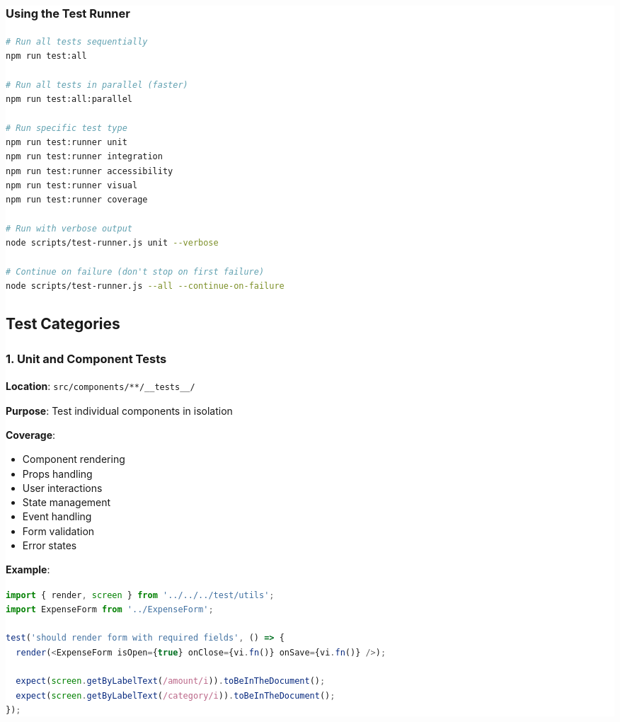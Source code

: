 ### Using the Test Runner

```bash
# Run all tests sequentially
npm run test:all

# Run all tests in parallel (faster)
npm run test:all:parallel

# Run specific test type
npm run test:runner unit
npm run test:runner integration
npm run test:runner accessibility
npm run test:runner visual
npm run test:runner coverage

# Run with verbose output
node scripts/test-runner.js unit --verbose

# Continue on failure (don't stop on first failure)
node scripts/test-runner.js --all --continue-on-failure
```

## Test Categories

### 1. Unit and Component Tests

**Location**: `src/components/**/__tests__/`

**Purpose**: Test individual components in isolation

**Coverage**:
- Component rendering
- Props handling
- User interactions
- State management
- Event handling
- Form validation
- Error states

**Example**:
```typescript
import { render, screen } from '../../../test/utils';
import ExpenseForm from '../ExpenseForm';

test('should render form with required fields', () => {
  render(<ExpenseForm isOpen={true} onClose={vi.fn()} onSave={vi.fn()} />);
  
  expect(screen.getByLabelText(/amount/i)).toBeInTheDocument();
  expect(screen.getByLabelText(/category/i)).toBeInTheDocument();
});
```

